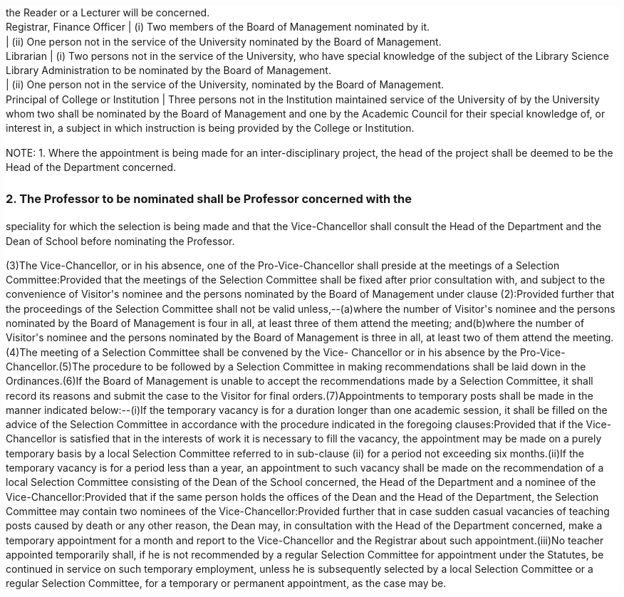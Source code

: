 the Reader or a Lecturer will be concerned.  
Registrar, Finance Officer | (i) Two members of the Board of Management nominated by it.  
| (ii) One person not in the service of the University nominated by the Board
of Management.  
Librarian | (i) Two persons not in the service of the University, who have special knowledge of the subject of the Library Science Library Administration to be nominated by the Board of Management.  
| (ii) One person not in the service of the University, nominated by the Board
of Management.  
Principal of College or Institution | Three persons not in the Institution maintained service of the University of by the University whom two shall be nominated by the Board of Management and one by the Academic Council for their special knowledge of, or interest in, a subject in which instruction is being provided by the College or Institution.  
  
NOTE: 1. Where the appointment is being made for an inter-disciplinary
project, the head of the project shall be deemed to be the Head of the
Department concerned.

### 2\. The Professor to be nominated shall be Professor concerned with the
speciality for which the selection is being made and that the Vice-Chancellor
shall consult the Head of the Department and the Dean of School before
nominating the Professor.

(3)The Vice-Chancellor, or in his absence, one of the Pro-Vice-Chancellor
shall preside at the meetings of a Selection Committee:Provided that the
meetings of the Selection Committee shall be fixed after prior consultation
with, and subject to the convenience of Visitor's nominee and the persons
nominated by the Board of Management under clause (2):Provided further that
the proceedings of the Selection Committee shall not be valid
unless,--(a)where the number of Visitor's nominee and the persons nominated by
the Board of Management is four in all, at least three of them attend the
meeting; and(b)where the number of Visitor's nominee and the persons nominated
by the Board of Management is three in all, at least two of them attend the
meeting.(4)The meeting of a Selection Committee shall be convened by the Vice-
Chancellor or in his absence by the Pro-Vice-Chancellor.(5)The procedure to be
followed by a Selection Committee in making recommendations shall be laid down
in the Ordinances.(6)If the Board of Management is unable to accept the
recommendations made by a Selection Committee, it shall record its reasons and
submit the case to the Visitor for final orders.(7)Appointments to temporary
posts shall be made in the manner indicated below:--(i)If the temporary
vacancy is for a duration longer than one academic session, it shall be filled
on the advice of the Selection Committee in accordance with the procedure
indicated in the foregoing clauses:Provided that if the Vice-Chancellor is
satisfied that in the interests of work it is necessary to fill the vacancy,
the appointment may be made on a purely temporary basis by a local Selection
Committee referred to in sub-clause (ii) for a period not exceeding six
months.(ii)If the temporary vacancy is for a period less than a year, an
appointment to such vacancy shall be made on the recommendation of a local
Selection Committee consisting of the Dean of the School concerned, the Head
of the Department and a nominee of the Vice-Chancellor:Provided that if the
same person holds the offices of the Dean and the Head of the Department, the
Selection Committee may contain two nominees of the Vice-Chancellor:Provided
further that in case sudden casual vacancies of teaching posts caused by death
or any other reason, the Dean may, in consultation with the Head of the
Department concerned, make a temporary appointment for a month and report to
the Vice-Chancellor and the Registrar about such appointment.(iii)No teacher
appointed temporarily shall, if he is not recommended by a regular Selection
Committee for appointment under the Statutes, be continued in service on such
temporary employment, unless he is subsequently selected by a local Selection
Committee or a regular Selection Committee, for a temporary or permanent
appointment, as the case may be.
